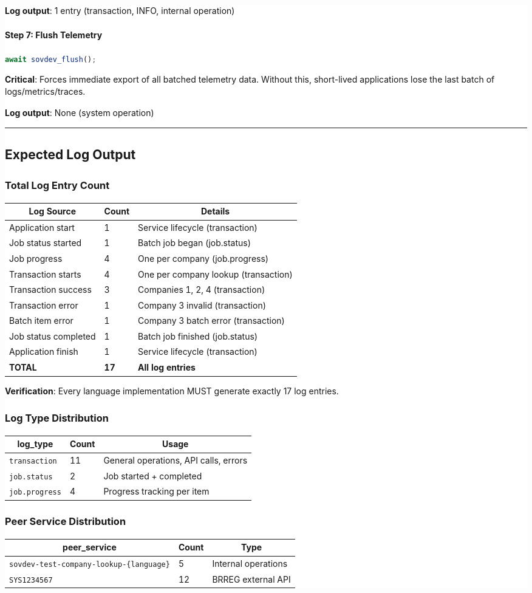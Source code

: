 **Log output**: 1 entry (transaction, INFO, internal operation)

#### Step 7: Flush Telemetry
```typescript
await sovdev_flush();
```

**Critical**: Forces immediate export of all batched telemetry data. Without this, short-lived applications lose the last batch of logs/metrics/traces.

**Log output**: None (system operation)

---

## Expected Log Output

### Total Log Entry Count

| Log Source | Count | Details |
|------------|-------|---------|
| Application start | 1 | Service lifecycle (transaction) |
| Job status started | 1 | Batch job began (job.status) |
| Job progress | 4 | One per company (job.progress) |
| Transaction starts | 4 | One per company lookup (transaction) |
| Transaction success | 3 | Companies 1, 2, 4 (transaction) |
| Transaction error | 1 | Company 3 invalid (transaction) |
| Batch item error | 1 | Company 3 batch error (transaction) |
| Job status completed | 1 | Batch job finished (job.status) |
| Application finish | 1 | Service lifecycle (transaction) |
| **TOTAL** | **17** | **All log entries** |

**Verification**: Every language implementation MUST generate exactly 17 log entries.

### Log Type Distribution

| log_type | Count | Usage |
|----------|-------|-------|
| `transaction` | 11 | General operations, API calls, errors |
| `job.status` | 2 | Job started + completed |
| `job.progress` | 4 | Progress tracking per item |

### Peer Service Distribution

| peer_service | Count | Type |
|--------------|-------|------|
| `sovdev-test-company-lookup-{language}` | 5 | Internal operations |
| `SYS1234567` | 12 | BRREG external API |
